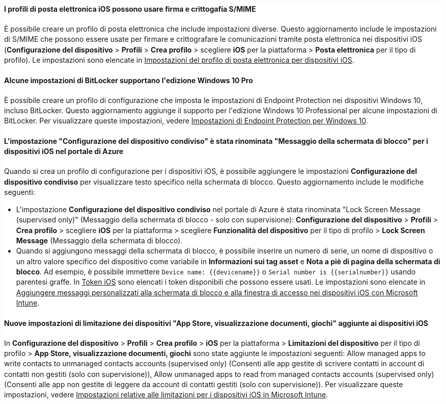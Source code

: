 #### <a name="ios-email-profiles-can-use-smime-signing-and-encryption----2662949---"></a>I profili di posta elettronica iOS possono usare firma e crittogafia S/MIME 
È possibile creare un profilo di posta elettronica che include impostazioni diverse. Questo aggiornamento include le impostazioni di S/MIME che possono essere usate per firmare e crittografare le comunicazioni tramite posta elettronica nei dispositivi iOS (**Configurazione del dispositivo** > **Profili** > **Crea profilo** > scegliere **iOS** per la piattaforma > **Posta elettronica** per il tipo di profilo).
Le impostazioni sono elencate in [Impostazioni del profilo di posta elettronica per dispositivi iOS](email-settings-ios.md).

#### <a name="some-bitlocker-settings-support-windows-10-pro-edition---2727036---"></a>Alcune impostazioni di BitLocker supportano l'edizione Windows 10 Pro
È possibile creare un profilo di configurazione che imposta le impostazioni di Endpoint Protection nei dispositivi Windows 10, incluso BitLocker. Questo aggiornamento aggiunge il supporto per l'edizione Windows 10 Professional per alcune impostazioni di BitLocker. Per visualizzare queste impostazioni, vedere [Impostazioni di Endpoint Protection per Windows 10](endpoint-protection-windows-10.md#windows-encryption).

#### <a name="shared-device-configuration-is-renamed-to-lock-screen-message-for-ios-devices-in-the-azure-portal---2809362---"></a>L'impostazione "Configurazione del dispositivo condiviso" è stata rinominata "Messaggio della schermata di blocco" per i dispositivi iOS nel portale di Azure 
Quando si crea un profilo di configurazione per i dispositivi iOS, è possibile aggiungere le impostazioni **Configurazione del dispositivo condiviso** per visualizzare testo specifico nella schermata di blocco. Questo aggiornamento include le modifiche seguenti: 
- L'impostazione **Configurazione del dispositivo condiviso** nel portale di Azure è stata rinominata "Lock Screen Message (supervised only)" (Messaggio della schermata di blocco - solo con supervisione): **Configurazione del dispositivo** > **Profili**  >  **Crea profilo** > scegliere **iOS** per la piattaforma > scegliere **Funzionalità del dispositivo** per il tipo di profilo > **Lock Screen Message** (Messaggio della schermata di blocco).
- Quando si aggiungono messaggi della schermata di blocco, è possibile inserire un numero di serie, un nome di dispositivo o un altro valore specifico del dispositivo come variabile in **Informazioni sui tag asset** e **Nota a piè di pagina della schermata di blocco**. Ad esempio, è possibile immettere `Device name: {{devicename}}` o `Serial number is {{serialnumber}}` usando parentesi graffe. In [Token iOS](app-configuration-policies-use-ios.md#tokens-used-in-the-property-list) sono elencati i token disponibili che possono essere usati.
Le impostazioni sono elencate in [Aggiungere messaggi personalizzati alla schermata di blocco e alla finestra di accesso nei dispositivi iOS con Microsoft Intune](shared-device-settings-ios.md).

#### <a name="new-app-store-doc-viewing-gaming-device-restriction-settings-added-to-ios-devices----2827760--"></a>Nuove impostazioni di limitazione dei dispositivi "App Store, visualizzazione documenti, giochi" aggiunte ai dispositivi iOS 
In **Configurazione del dispositivo** > **Profili** > **Crea profilo** > **iOS** per la piattaforma > **Limitazioni del dispositivo** per il tipo di profilo > **App Store, visualizzazione documenti, giochi** sono state aggiunte le impostazioni seguenti: Allow managed apps to write contacts to unmanaged contacts accounts (supervised only) (Consenti alle app gestite di scrivere contatti in account di contatti non gestiti (solo con supervisione)), Allow unmanaged apps to read from managed contacts accounts (supervised only) (Consenti alle app non gestite di leggere da account di contatti gestiti (solo con supervisione)). Per visualizzare queste impostazioni, vedere [Impostazioni relative alle limitazioni per i dispositivi iOS in Microsoft Intune](device-restrictions-ios.md#app-store-doc-viewing-gaming).
